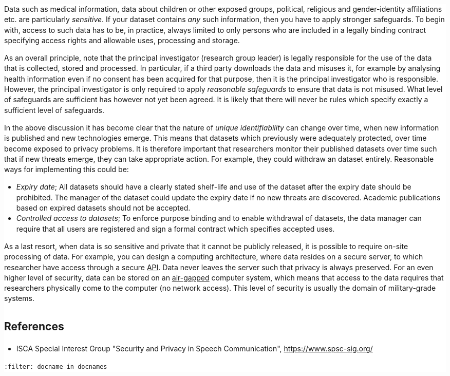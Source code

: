 Data such as medical information, data about children or other exposed
groups, political, religious and gender-identity affiliations etc. are
particularly *sensitive*. If your dataset contains *any* such
information, then you have to apply stronger safeguards. To begin with,
access to such data has to be, in practice, always limited to only
persons who are included in a legally binding contract specifying access
rights and allowable uses, processing and storage.

As an overall principle, note that the principal investigator (research
group leader) is legally responsible for the use of the data that is
collected, stored and processed. In particular, if a third party
downloads the data and misuses it, for example by analysing health
information even if no consent has been acquired for that purpose, then
it is the principal investigator who is responsible. However, the
principal investigator is only required to apply *reasonable*
*safeguards* to ensure that data is not misused. What level of
safeguards are sufficient has however not yet been agreed. It is likely
that there will never be rules which specify exactly a sufficient level
of safeguards.

In the above discussion it has become clear that the nature of *unique
identifiability* can change over time, when new information is published
and new technologies emerge. This means that datasets which previously
were adequately protected, over time become exposed to privacy problems.
It is therefore important that researchers monitor their published
datasets over time such that if new threats emerge, they can take
appropriate action. For example, they could withdraw an dataset
entirely. Reasonable ways for implementing this could be:

-   *Expiry date*; All datasets should have a clearly stated shelf-life
    and use of the dataset after the expiry date should be prohibited.
    The manager of the dataset could update the expiry date if no new
    threats are discovered. Academic publications based on expired
    datasets should not be accepted.
-   *Controlled access to datasets*; To enforce purpose binding and to
    enable withdrawal of datasets, the data manager can require that all
    users are registered and sign a formal contract which specifies
    accepted uses.

As a last resort, when data is so sensitive and private that it cannot
be publicly released, it is possible to require on-site processing of
data. For example, you can design a computing architecture, where data
resides on a secure server, to which researcher have access through a
secure
[API](https://en.wikipedia.org/wiki/Application_programming_interface).
Data never leaves the server such that privacy is always preserved. For
an even higher level of security, data can be stored on an
[air-gapped](https://en.wikipedia.org/wiki/Air_gap_%28networking%29)
computer system, which means that access to the data requires that
researchers physically come to the computer (no network access). This
level of security is usually the domain of military-grade systems.


## References

-   ISCA Special Interest Group "Security and Privacy in Speech
    Communication", <https://www.spsc-sig.org/>



```{bibliography}
:filter: docname in docnames
```